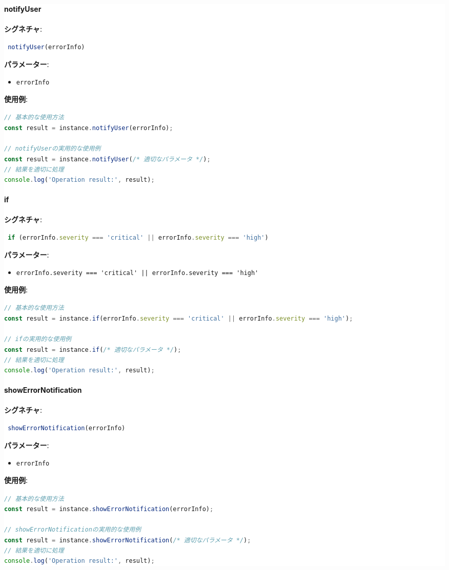 #### notifyUser

**シグネチャ**:
```javascript
 notifyUser(errorInfo)
```

**パラメーター**:
- `errorInfo`

**使用例**:
```javascript
// 基本的な使用方法
const result = instance.notifyUser(errorInfo);

// notifyUserの実用的な使用例
const result = instance.notifyUser(/* 適切なパラメータ */);
// 結果を適切に処理
console.log('Operation result:', result);
```

#### if

**シグネチャ**:
```javascript
 if (errorInfo.severity === 'critical' || errorInfo.severity === 'high')
```

**パラメーター**:
- `errorInfo.severity === 'critical' || errorInfo.severity === 'high'`

**使用例**:
```javascript
// 基本的な使用方法
const result = instance.if(errorInfo.severity === 'critical' || errorInfo.severity === 'high');

// ifの実用的な使用例
const result = instance.if(/* 適切なパラメータ */);
// 結果を適切に処理
console.log('Operation result:', result);
```

#### showErrorNotification

**シグネチャ**:
```javascript
 showErrorNotification(errorInfo)
```

**パラメーター**:
- `errorInfo`

**使用例**:
```javascript
// 基本的な使用方法
const result = instance.showErrorNotification(errorInfo);

// showErrorNotificationの実用的な使用例
const result = instance.showErrorNotification(/* 適切なパラメータ */);
// 結果を適切に処理
console.log('Operation result:', result);
```
